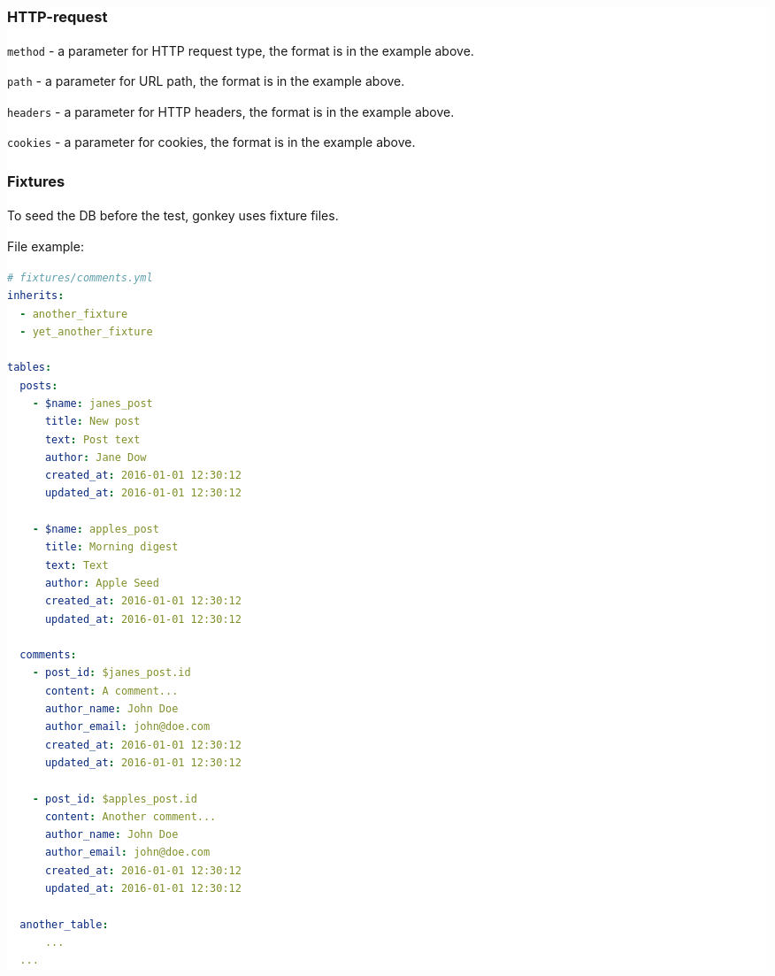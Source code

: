 ### HTTP-request

`method` - a parameter for HTTP request type, the format is in the example above.

`path` - a parameter for URL path, the format is in the example above.

`headers` - a parameter for HTTP headers, the format is in the example above.

`cookies` - a parameter for cookies, the format is in the example above.


### Fixtures

To seed the DB before the test, gonkey uses fixture files.

File example:

```yaml
# fixtures/comments.yml
inherits:
  - another_fixture
  - yet_another_fixture

tables:
  posts:
    - $name: janes_post
      title: New post
      text: Post text
      author: Jane Dow
      created_at: 2016-01-01 12:30:12
      updated_at: 2016-01-01 12:30:12

    - $name: apples_post
      title: Morning digest
      text: Text
      author: Apple Seed
      created_at: 2016-01-01 12:30:12
      updated_at: 2016-01-01 12:30:12

  comments:
    - post_id: $janes_post.id
      content: A comment...
      author_name: John Doe
      author_email: john@doe.com
      created_at: 2016-01-01 12:30:12
      updated_at: 2016-01-01 12:30:12

    - post_id: $apples_post.id
      content: Another comment...
      author_name: John Doe
      author_email: john@doe.com
      created_at: 2016-01-01 12:30:12
      updated_at: 2016-01-01 12:30:12

  another_table:
      ...
  ...
```
